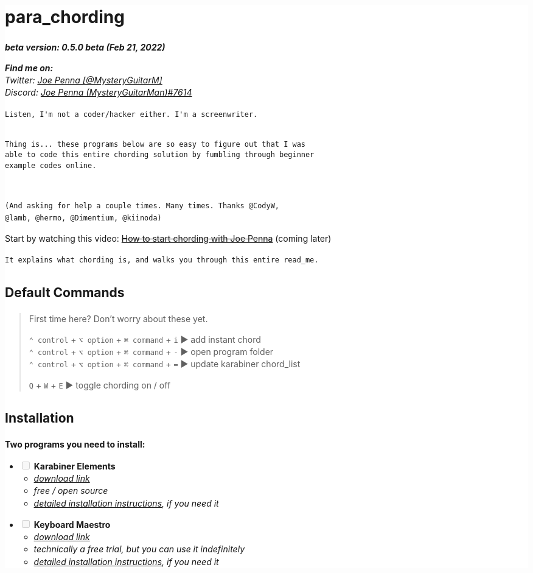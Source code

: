 
<!DOCTYPE html>
<html>

<head>
  <meta charset="utf-8">
  <meta name="viewport" content="width=device-width, initial-scale=1.0">
  <link rel="stylesheet" href="https://stackedit.io/style.css" />
</head>

<body class="stackedit">
  <div class="stackedit__html"><h1 id="para_chording">para_chording</h1>
<p><em><strong>beta version: 0.5.0 beta (Feb 21, 2022)</strong></em></p>
<p><em><strong>Find me on:</strong></em><br>
<em>Twitter: <a target=”_blank” href="https://twitter.com/mysteryguitarm">Joe Penna [@MysteryGuitarM]</a><br>
Discord: <a target=”_blank” href="https://discordapp.com/users/691634595627794433">Joe Penna (MysteryGuitarMan)#7614</a></em></p>
<pre><code>Listen, I'm not a coder/hacker either. I'm a screenwriter.

Thing is... these programs below are so easy to figure out
that I was able to code this entire chording solution by fumbling
through beginner example codes online.

(And asking for help a couple times. Many times. Thanks @CodyW, @lamb, @hermo, @Dimentium, @kiinoda)</code></pre>
<p>Start by watching this video: <a target=”_blank” href="http://youtube.com/mysteryguitarman"><s>How to start chording with Joe Penna</s></a>  (coming later)</p>
<pre><code>It explains what chording is, and walks you through this entire read_me.
</code></pre>
<h2 id="default-commands">Default Commands</h2>
<blockquote>
<p>First time here? Don’t worry about these yet.</p>
<p><code>⌃ control</code> + <code>⌥ option</code> + <code>⌘ command</code> + <code>i</code> ► add instant chord<br>
<code>⌃ control</code> + <code>⌥ option</code> + <code>⌘ command</code> + <code>-</code> ► open program folder<br>
<code>⌃ control</code> + <code>⌥ option</code> + <code>⌘ command</code> + <code>=</code> ► update karabiner chord_list</p>
<code>Q</code> + <code>W</code> + <code>E</code> ► toggle chording on / off</p>
</blockquote>
<h2 id="installation">Installation</h2>
<p><strong>Two programs you need to install:</strong></p>
<ul>
<li class="task-list-item"><input type="checkbox" class="task-list-item-checkbox" disabled=""> <strong>Karabiner Elements</strong>
<ul>
<li><a target=”_blank” href="https://karabiner-elements.pqrs.org/"><em>download link</em></a></li>
<li><em>free / open source</em></li>
<li><em><a target=”_blank” href="https://karabiner-elements.pqrs.org/docs/getting-started/installation/">detailed installation instructions</a>, if you need it</em></li>
</ul>
</li>
</ul>
<blockquote></blockquote>
<ul>
<li class="task-list-item"><input type="checkbox" class="task-list-item-checkbox" disabled=""> <strong>Keyboard Maestro</strong>
<ul>
<li><a href="https://download.keyboardmaestro.com/"><em>download link</em></a></li>
<li><em>technically a free trial, but you can use it indefinitely</em></li>
<li><em><a href="https://wiki.keyboardmaestro.com/manual/How_do_I">detailed installation instructions</a>, if you need it</em></li>
</ul>
</li>
</ul>